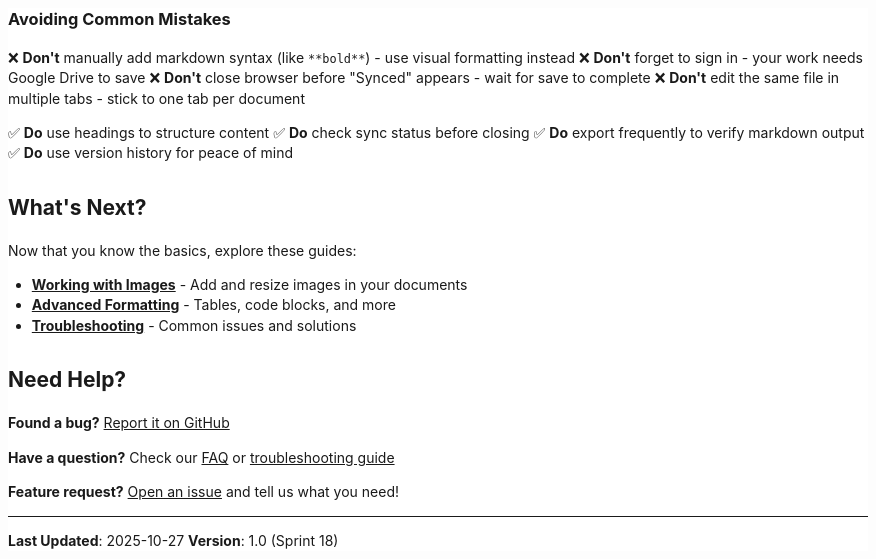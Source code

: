 ### Avoiding Common Mistakes

❌ **Don't** manually add markdown syntax (like `**bold**`) - use visual formatting instead
❌ **Don't** forget to sign in - your work needs Google Drive to save
❌ **Don't** close browser before "Synced" appears - wait for save to complete
❌ **Don't** edit the same file in multiple tabs - stick to one tab per document

✅ **Do** use headings to structure content
✅ **Do** check sync status before closing
✅ **Do** export frequently to verify markdown output
✅ **Do** use version history for peace of mind

## What's Next?

Now that you know the basics, explore these guides:

- **[Working with Images](images.md)** - Add and resize images in your documents
- **[Advanced Formatting](features.md)** - Tables, code blocks, and more
- **[Troubleshooting](troubleshooting.md)** - Common issues and solutions

## Need Help?

**Found a bug?** [Report it on GitHub](https://github.com/jarmo-productory/ritemark/issues)

**Have a question?** Check our [FAQ](../README.md#faq) or [troubleshooting guide](troubleshooting.md)

**Feature request?** [Open an issue](https://github.com/jarmo-productory/ritemark/issues) and tell us what you need!

---

**Last Updated**: 2025-10-27
**Version**: 1.0 (Sprint 18)
